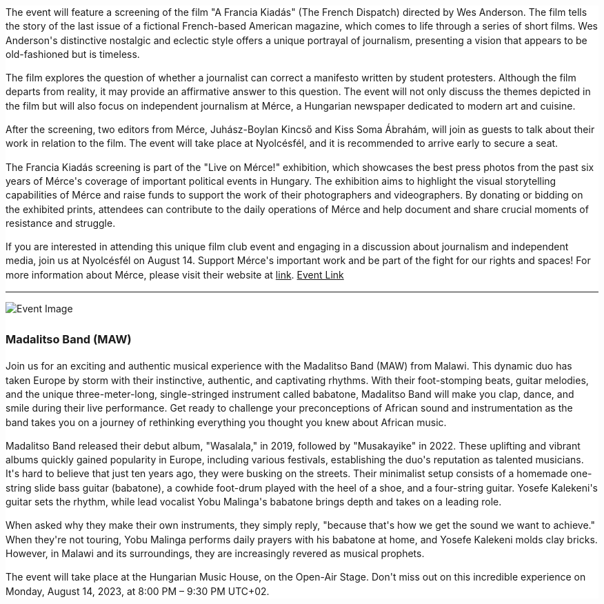The event will feature a screening of the film "A Francia Kiadás" (The French Dispatch) directed by Wes Anderson. The film tells the story of the last issue of a fictional French-based American magazine, which comes to life through a series of short films. Wes Anderson's distinctive nostalgic and eclectic style offers a unique portrayal of journalism, presenting a vision that appears to be old-fashioned but is timeless.

The film explores the question of whether a journalist can correct a manifesto written by student protesters. Although the film departs from reality, it may provide an affirmative answer to this question. The event will not only discuss the themes depicted in the film but will also focus on independent journalism at Mérce, a Hungarian newspaper dedicated to modern art and cuisine.

After the screening, two editors from Mérce, Juhász-Boylan Kincső and Kiss Soma Ábrahám, will join as guests to talk about their work in relation to the film. The event will take place at Nyolcésfél, and it is recommended to arrive early to secure a seat.

The Francia Kiadás screening is part of the "Live on Mérce!" exhibition, which showcases the best press photos from the past six years of Mérce's coverage of important political events in Hungary. The exhibition aims to highlight the visual storytelling capabilities of Mérce and raise funds to support the work of their photographers and videographers. By donating or bidding on the exhibited prints, attendees can contribute to the daily operations of Mérce and help document and share crucial moments of resistance and struggle.

If you are interested in attending this unique film club event and engaging in a discussion about journalism and independent media, join us at Nyolcésfél on August 14. Support Mérce's important work and be part of the fight for our rights and spaces! For more information about Mérce, please visit their website at [link](https://merce.hu/mi-a-merce/).
[Event Link](https://facebook.com/events/250391367801649)

---
![Event Image](https://scontent.fbud3-1.fna.fbcdn.net/v/t39.30808-6/346861319_795864055225374_2613406070252027087_n.jpg?stp=dst-jpg_s960x960&_nc_cat=109&ccb=1-7&_nc_sid=83ddde&_nc_ohc=-hX-LanU1JwAX-Pwzk_&_nc_ht=scontent.fbud3-1.fna&oh=00_AfAh2kbs7CXlbFiFp3bslTzIFUbwcIPsy3zsqzDzxfJjNA&oe=64DE9B03)

 ### Madalitso Band (MAW)

Join us for an exciting and authentic musical experience with the Madalitso Band (MAW) from Malawi. This dynamic duo has taken Europe by storm with their instinctive, authentic, and captivating rhythms. With their foot-stomping beats, guitar melodies, and the unique three-meter-long, single-stringed instrument called babatone, Madalitso Band will make you clap, dance, and smile during their live performance. Get ready to challenge your preconceptions of African sound and instrumentation as the band takes you on a journey of rethinking everything you thought you knew about African music.

Madalitso Band released their debut album, "Wasalala," in 2019, followed by "Musakayike" in 2022. These uplifting and vibrant albums quickly gained popularity in Europe, including various festivals, establishing the duo's reputation as talented musicians. It's hard to believe that just ten years ago, they were busking on the streets. Their minimalist setup consists of a homemade one-string slide bass guitar (babatone), a cowhide foot-drum played with the heel of a shoe, and a four-string guitar. Yosefe Kalekeni's guitar sets the rhythm, while lead vocalist Yobu Malinga's babatone brings depth and takes on a leading role.

When asked why they make their own instruments, they simply reply, "because that's how we get the sound we want to achieve." When they're not touring, Yobu Malinga performs daily prayers with his babatone at home, and Yosefe Kalekeni molds clay bricks. However, in Malawi and its surroundings, they are increasingly revered as musical prophets.

The event will take place at the Hungarian Music House, on the Open-Air Stage. Don't miss out on this incredible experience on Monday, August 14, 2023, at 8:00 PM – 9:30 PM UTC+02.
